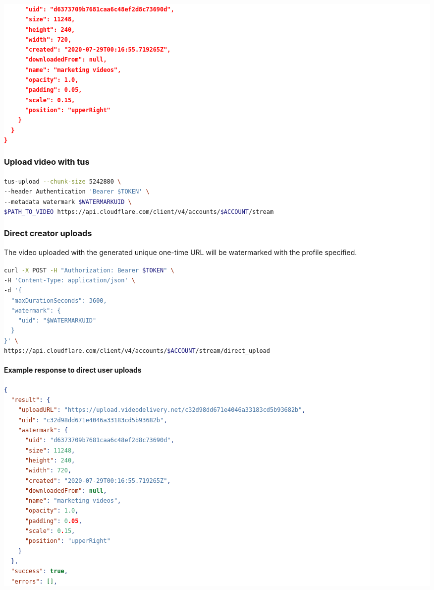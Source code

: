 ```json
      "uid": "d6373709b7681caa6c48ef2d8c73690d",
      "size": 11248,
      "height": 240,
      "width": 720,
      "created": "2020-07-29T00:16:55.719265Z",
      "downloadedFrom": null,
      "name": "marketing videos",
      "opacity": 1.0,
      "padding": 0.05,
      "scale": 0.15,
      "position": "upperRight"
    }
  }
}
```

### Upload video with tus

```bash
tus-upload --chunk-size 5242880 \
--header Authentication 'Bearer $TOKEN' \
--metadata watermark $WATERMARKUID \
$PATH_TO_VIDEO https://api.cloudflare.com/client/v4/accounts/$ACCOUNT/stream
```

### Direct creator uploads

The video uploaded with the generated unique one-time URL will be watermarked with the profile specified.

```bash
curl -X POST -H "Authorization: Bearer $TOKEN" \
-H 'Content-Type: application/json' \
-d '{
  "maxDurationSeconds": 3600,
  "watermark": {
    "uid": "$WATERMARKUID"
  }
}' \
https://api.cloudflare.com/client/v4/accounts/$ACCOUNT/stream/direct_upload
```

#### Example response to direct user uploads

```json
{
  "result": {
    "uploadURL": "https://upload.videodelivery.net/c32d98dd671e4046a33183cd5b93682b",
    "uid": "c32d98dd671e4046a33183cd5b93682b",
    "watermark": {
      "uid": "d6373709b7681caa6c48ef2d8c73690d",
      "size": 11248,
      "height": 240,
      "width": 720,
      "created": "2020-07-29T00:16:55.719265Z",
      "downloadedFrom": null,
      "name": "marketing videos",
      "opacity": 1.0,
      "padding": 0.05,
      "scale": 0.15,
      "position": "upperRight"
    }
  },
  "success": true,
  "errors": [],
```